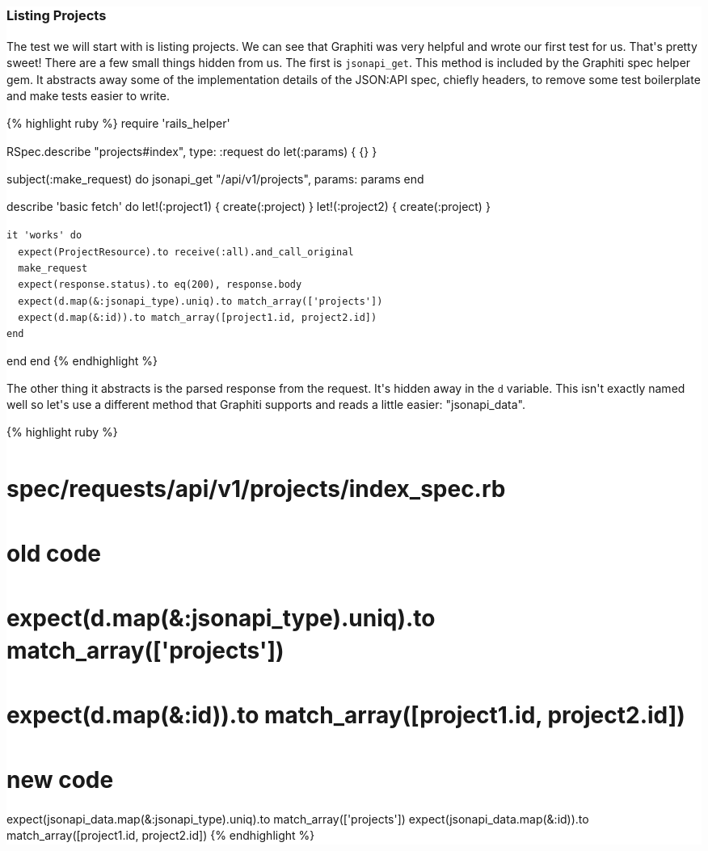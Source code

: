 ### Listing Projects

The test we will start with is listing projects. We can see that Graphiti was very helpful and wrote our first test for us. That's pretty sweet! There are a few small things hidden from us. The first is `jsonapi_get`. This method is included by the Graphiti spec helper gem. It abstracts away some of the implementation details of the JSON:API spec, chiefly headers, to remove some test boilerplate and make tests easier to write.

{% highlight ruby %}
require 'rails_helper'

RSpec.describe "projects#index", type: :request do
  let(:params) { {} }

  subject(:make_request) do
    jsonapi_get "/api/v1/projects", params: params
  end

  describe 'basic fetch' do
    let!(:project1) { create(:project) }
    let!(:project2) { create(:project) }

    it 'works' do
      expect(ProjectResource).to receive(:all).and_call_original
      make_request
      expect(response.status).to eq(200), response.body
      expect(d.map(&:jsonapi_type).uniq).to match_array(['projects'])
      expect(d.map(&:id)).to match_array([project1.id, project2.id])
    end
  end
end
{% endhighlight %}

The other thing it abstracts is the parsed response from the request. It's hidden away in the `d` variable. This isn't exactly named well so let's use a different method that Graphiti supports and reads a little easier: "jsonapi_data".

{% highlight ruby %}
# spec/requests/api/v1/projects/index_spec.rb

# old code
# expect(d.map(&:jsonapi_type).uniq).to match_array(['projects'])
# expect(d.map(&:id)).to match_array([project1.id, project2.id])

# new code
expect(jsonapi_data.map(&:jsonapi_type).uniq).to match_array(['projects'])
expect(jsonapi_data.map(&:id)).to match_array([project1.id, project2.id])
{% endhighlight %}

